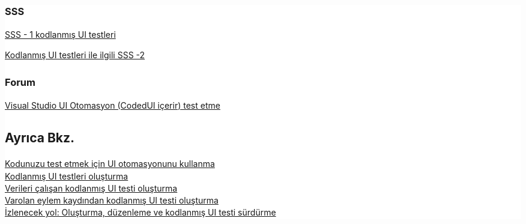 ### <a name="faq"></a>SSS  
 [SSS - 1 kodlanmış UI testleri](http://go.microsoft.com/fwlink/?LinkID=230576)  
  
 [Kodlanmış UI testleri ile ilgili SSS -2](http://go.microsoft.com/fwlink/?LinkID=230578)  
  
### <a name="forum"></a>Forum  
 [Visual Studio UI Otomasyon (CodedUI içerir) test etme](http://go.microsoft.com/fwlink/?LinkID=224497)  
  
## <a name="see-also"></a>Ayrıca Bkz.  
 [Kodunuzu test etmek için UI otomasyonunu kullanma](../test/use-ui-automation-to-test-your-code.md)   
 [Kodlanmış UI testleri oluşturma](../test/use-ui-automation-to-test-your-code.md#VerifyingCodeUsingCUITCreate)   
 [Verileri çalışan kodlanmış UI testi oluşturma](../test/creating-a-data-driven-coded-ui-test.md)   
 [Varolan eylem kaydından kodlanmış UI testi oluşturma](/devops-test-docs/test/generating-a-coded-ui-test-from-an-existing-action-recording)   
 [İzlenecek yol: Oluşturma, düzenleme ve kodlanmış UI testi sürdürme](../test/walkthrough-creating-editing-and-maintaining-a-coded-ui-test.md)
